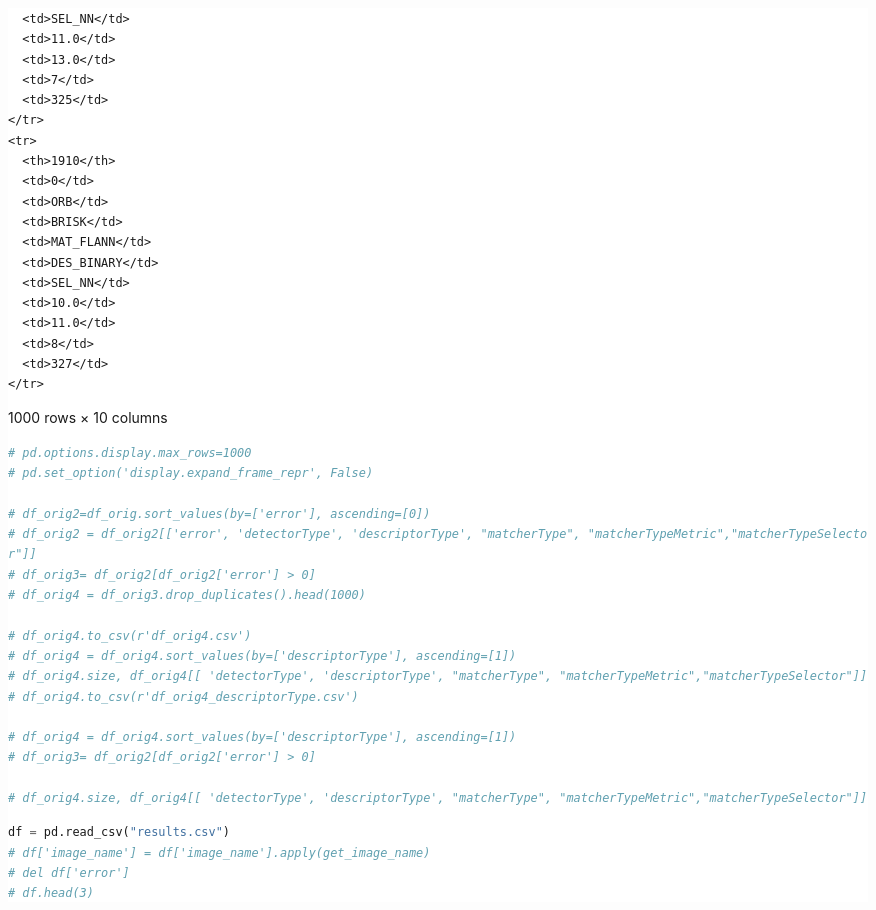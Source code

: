       <td>SEL_NN</td>
      <td>11.0</td>
      <td>13.0</td>
      <td>7</td>
      <td>325</td>
    </tr>
    <tr>
      <th>1910</th>
      <td>0</td>
      <td>ORB</td>
      <td>BRISK</td>
      <td>MAT_FLANN</td>
      <td>DES_BINARY</td>
      <td>SEL_NN</td>
      <td>10.0</td>
      <td>11.0</td>
      <td>8</td>
      <td>327</td>
    </tr>
  </tbody>
</table>
<p>1000 rows × 10 columns</p>
</div>




```python
# pd.options.display.max_rows=1000
# pd.set_option('display.expand_frame_repr', False)

# df_orig2=df_orig.sort_values(by=['error'], ascending=[0])
# df_orig2 = df_orig2[['error', 'detectorType', 'descriptorType', "matcherType", "matcherTypeMetric","matcherTypeSelector"]]
# df_orig3= df_orig2[df_orig2['error'] > 0] 
# df_orig4 = df_orig3.drop_duplicates().head(1000)

# df_orig4.to_csv(r'df_orig4.csv')
# df_orig4 = df_orig4.sort_values(by=['descriptorType'], ascending=[1]) 
# df_orig4.size, df_orig4[[ 'detectorType', 'descriptorType', "matcherType", "matcherTypeMetric","matcherTypeSelector"]]
# df_orig4.to_csv(r'df_orig4_descriptorType.csv')

# df_orig4 = df_orig4.sort_values(by=['descriptorType'], ascending=[1]) 
# df_orig3= df_orig2[df_orig2['error'] > 0] 

# df_orig4.size, df_orig4[[ 'detectorType', 'descriptorType', "matcherType", "matcherTypeMetric","matcherTypeSelector"]]


```


```python
df = pd.read_csv("results.csv")
# df['image_name'] = df['image_name'].apply(get_image_name)
# del df['error']
# df.head(3)
```
